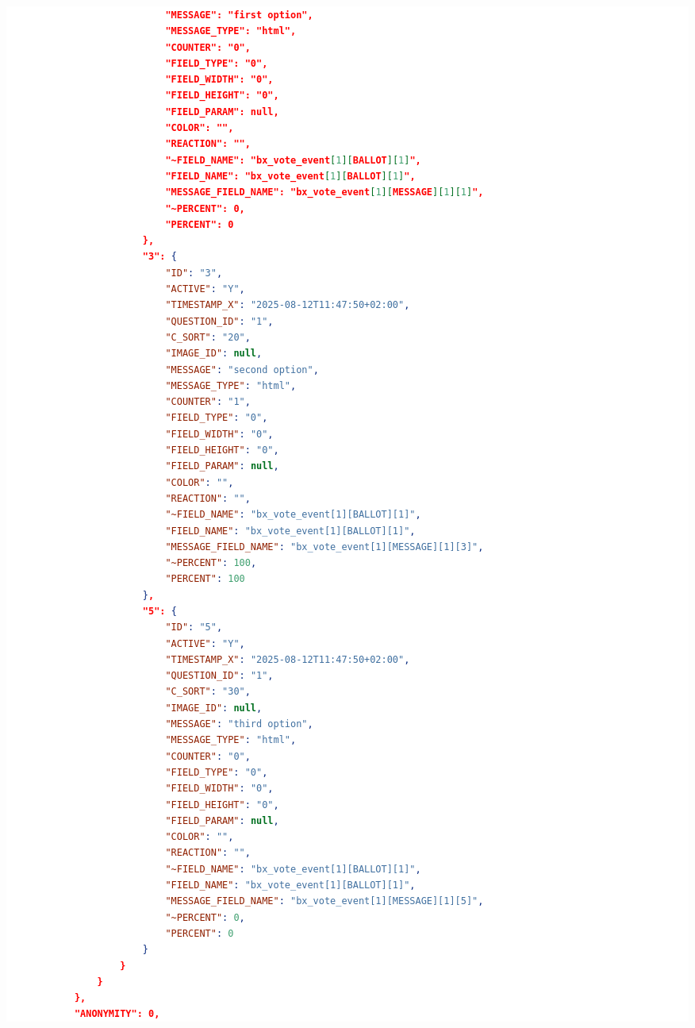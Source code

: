 ```json
                            "MESSAGE": "first option",
                            "MESSAGE_TYPE": "html",
                            "COUNTER": "0",
                            "FIELD_TYPE": "0",
                            "FIELD_WIDTH": "0",
                            "FIELD_HEIGHT": "0",
                            "FIELD_PARAM": null,
                            "COLOR": "",
                            "REACTION": "",
                            "~FIELD_NAME": "bx_vote_event[1][BALLOT][1]",
                            "FIELD_NAME": "bx_vote_event[1][BALLOT][1]",
                            "MESSAGE_FIELD_NAME": "bx_vote_event[1][MESSAGE][1][1]",
                            "~PERCENT": 0,
                            "PERCENT": 0
                        },
                        "3": {
                            "ID": "3",
                            "ACTIVE": "Y",
                            "TIMESTAMP_X": "2025-08-12T11:47:50+02:00",
                            "QUESTION_ID": "1",
                            "C_SORT": "20",
                            "IMAGE_ID": null,
                            "MESSAGE": "second option",
                            "MESSAGE_TYPE": "html",
                            "COUNTER": "1",
                            "FIELD_TYPE": "0",
                            "FIELD_WIDTH": "0",
                            "FIELD_HEIGHT": "0",
                            "FIELD_PARAM": null,
                            "COLOR": "",
                            "REACTION": "",
                            "~FIELD_NAME": "bx_vote_event[1][BALLOT][1]",
                            "FIELD_NAME": "bx_vote_event[1][BALLOT][1]",
                            "MESSAGE_FIELD_NAME": "bx_vote_event[1][MESSAGE][1][3]",
                            "~PERCENT": 100,
                            "PERCENT": 100
                        },
                        "5": {
                            "ID": "5",
                            "ACTIVE": "Y",
                            "TIMESTAMP_X": "2025-08-12T11:47:50+02:00",
                            "QUESTION_ID": "1",
                            "C_SORT": "30",
                            "IMAGE_ID": null,
                            "MESSAGE": "third option",
                            "MESSAGE_TYPE": "html",
                            "COUNTER": "0",
                            "FIELD_TYPE": "0",
                            "FIELD_WIDTH": "0",
                            "FIELD_HEIGHT": "0",
                            "FIELD_PARAM": null,
                            "COLOR": "",
                            "REACTION": "",
                            "~FIELD_NAME": "bx_vote_event[1][BALLOT][1]",
                            "FIELD_NAME": "bx_vote_event[1][BALLOT][1]",
                            "MESSAGE_FIELD_NAME": "bx_vote_event[1][MESSAGE][1][5]",
                            "~PERCENT": 0,
                            "PERCENT": 0
                        }
                    }
                }
            },
            "ANONYMITY": 0,
```